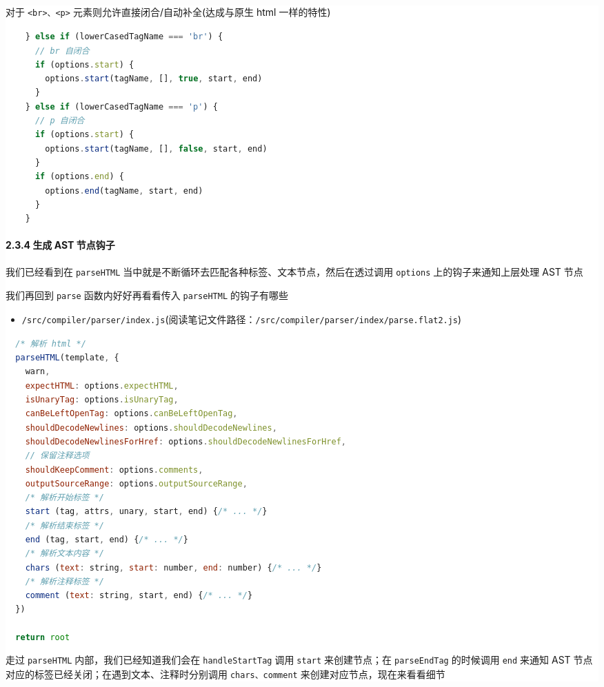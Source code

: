 对于 `<br>、<p>` 元素则允许直接闭合/自动补全(达成与原生 html 一样的特性)

```js
    } else if (lowerCasedTagName === 'br') {
      // br 自闭合
      if (options.start) {
        options.start(tagName, [], true, start, end)
      }
    } else if (lowerCasedTagName === 'p') {
      // p 自闭合
      if (options.start) {
        options.start(tagName, [], false, start, end)
      }
      if (options.end) {
        options.end(tagName, start, end)
      }
    }
```

#### 2.3.4 生成 AST 节点钩子

我们已经看到在 `parseHTML` 当中就是不断循环去匹配各种标签、文本节点，然后在透过调用 `options` 上的钩子来通知上层处理 AST 节点

我们再回到 `parse` 函数内好好再看看传入 `parseHTML` 的钩子有哪些

- `/src/compiler/parser/index.js`(阅读笔记文件路径：`/src/compiler/parser/index/parse.flat2.js`)

```js
  /* 解析 html */
  parseHTML(template, {
    warn,
    expectHTML: options.expectHTML,
    isUnaryTag: options.isUnaryTag,
    canBeLeftOpenTag: options.canBeLeftOpenTag,
    shouldDecodeNewlines: options.shouldDecodeNewlines,
    shouldDecodeNewlinesForHref: options.shouldDecodeNewlinesForHref,
    // 保留注释选项
    shouldKeepComment: options.comments,
    outputSourceRange: options.outputSourceRange,
    /* 解析开始标签 */
    start (tag, attrs, unary, start, end) {/* ... */}
    /* 解析结束标签 */
    end (tag, start, end) {/* ... */}
    /* 解析文本内容 */
    chars (text: string, start: number, end: number) {/* ... */}
    /* 解析注释标签 */
    comment (text: string, start, end) {/* ... */}
  })
  
  return root
```

走过 `parseHTML` 内部，我们已经知道我们会在 `handleStartTag` 调用 `start` 来创建节点；在 `parseEndTag` 的时候调用 `end` 来通知 AST 节点对应的标签已经关闭；在遇到文本、注释时分别调用 `chars、comment` 来创建对应节点，现在来看看细节
